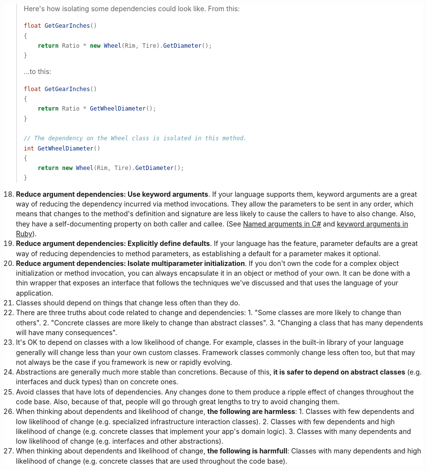 > Here's how isolating some dependencies could look like. From this:
> 
> ```csharp
> float GetGearInches()
> {
>     return Ratio * new Wheel(Rim, Tire).GetDiameter();
> }
> ```
> 
> ...to this:
> 
> ```csharp
> float GetGearInches()
> {
>     return Ratio * GetWheelDiameter();
> }
> 
> // The dependency on the Wheel class is isolated in this method.
> int GetWheelDiameter()
> {
>     return new Wheel(Rim, Tire).GetDiameter();
> }
> ```

18. **Reduce argument dependencies: Use keyword arguments**. If your language supports them, keyword arguments are a great way of reducing the dependency incurred via method invocations. They allow the parameters to be sent in any order, which means that changes to the method's definition and signature are less likely to cause the callers to have to also change. Also, they have a self-documenting property on both caller and callee. (See [Named arguments in C#](https://learn.microsoft.com/en-us/dotnet/csharp/programming-guide/classes-and-structs/named-and-optional-arguments) and [keyword arguments in Ruby](https://thoughtbot.com/blog/ruby-2-keyword-arguments)).
19. **Reduce argument dependencies: Explicitly define defaults**. If your language has the feature, parameter defaults are a great way of reducing dependencies to method parameters, as establishing a default for a parameter makes it optional.
20. **Reduce argument dependencies: Isolate multiparameter initialization**. If you don't own the code for a complex object initialization or method invocation, you can always encapsulate it in an object or method of your own. It can be done with a thin wrapper that exposes an interface that follows the techniques we've discussed and that uses the language of your application.
21. Classes should depend on things that change less often than they do.
22. There are three truths about code related to change and dependencies: 1. "Some classes are more likely to change than others". 2. "Concrete classes are more likely to change than abstract classes". 3. "Changing a class that has many dependents will have many consequences".
23. It's OK to depend on classes with a low likelihood of change. For example, classes in the built-in library of your language generally will change less than your own custom classes. Framework classes commonly change less often too, but that may not always be the case if you framework is new or rapidly evolving.
24. Abstractions are generally much more stable than concretions. Because of this, **it is safer to depend on abstract classes** (e.g. interfaces and duck types) than on concrete ones.
25. Avoid classes that have lots of dependencies. Any changes done to them produce a ripple effect of changes throughout the code base. Also, because of that, people will go through great lengths to try to avoid changing them.
26. When thinking about dependents and likelihood of change, **the following are harmless**: 1. Classes with few dependents and low likelihood of change (e.g. specialized infrastructure interaction classes). 2. Classes with few dependents and high likelihood of change (e.g. concrete classes that implement your app's domain logic). 3. Classes with many dependents and low likelihood of change (e.g. interfaces and other abstractions).
27. When thinking about dependents and likelihood of change, **the following is harmfull**: Classes with many dependents and high likelihood of change (e.g. concrete classes that are used throughout the code base).
